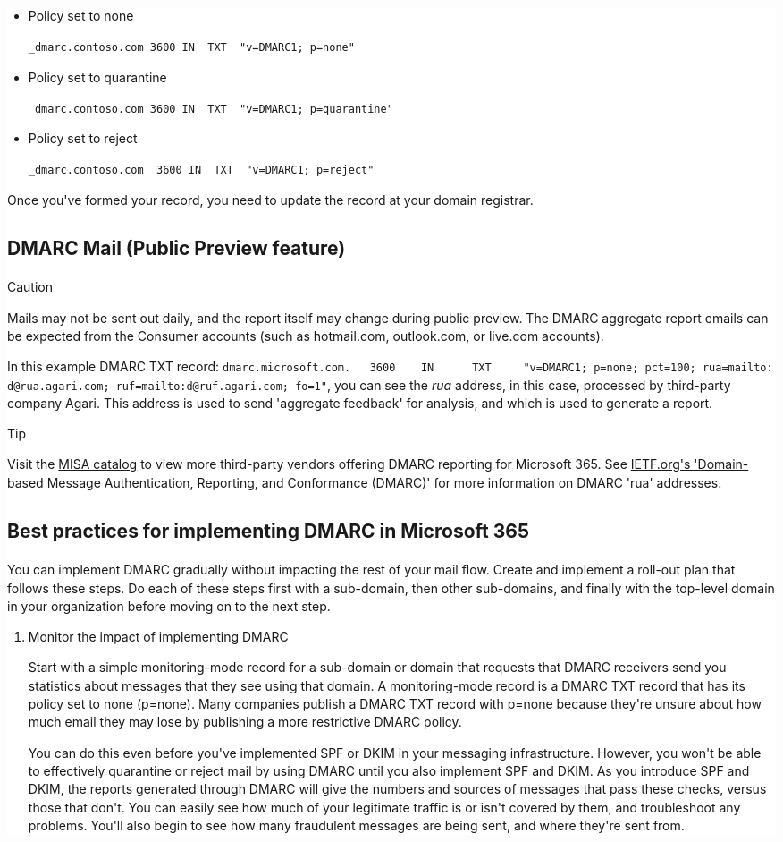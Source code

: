 - Policy set to none

    ```console
    _dmarc.contoso.com 3600 IN  TXT  "v=DMARC1; p=none"
    ```

- Policy set to quarantine

    ```console
    _dmarc.contoso.com 3600 IN  TXT  "v=DMARC1; p=quarantine"
    ```

- Policy set to reject

    ```console
    _dmarc.contoso.com  3600 IN  TXT  "v=DMARC1; p=reject"
    ```

Once you've formed your record, you need to update the record at your domain registrar.

## DMARC Mail (Public Preview feature)

> [!CAUTION]
> Mails may not be sent out daily, and the report itself may change during public preview. The DMARC aggregate report emails can be expected from the Consumer accounts (such as hotmail.com, outlook.com, or live.com accounts).

In this example DMARC TXT record: `dmarc.microsoft.com.   3600    IN      TXT     "v=DMARC1; p=none; pct=100; rua=mailto:d@rua.agari.com; ruf=mailto:d@ruf.agari.com; fo=1"`, you can see the *rua* address, in this case, processed by third-party company Agari. This address is used to send 'aggregate feedback' for analysis, and which is used to generate a report.

> [!TIP]
> Visit the [MISA catalog](https://www.microsoft.com/misapartnercatalog) to view more third-party vendors offering DMARC reporting for Microsoft 365. See [IETF.org's 'Domain-based Message Authentication, Reporting, and Conformance (DMARC)'](https://datatracker.ietf.org/doc/html/rfc7489) for more information on DMARC 'rua' addresses.

## Best practices for implementing DMARC in Microsoft 365

You can implement DMARC gradually without impacting the rest of your mail flow. Create and implement a roll-out plan that follows these steps. Do each of these steps first with a sub-domain, then other sub-domains, and finally with the top-level domain in your organization before moving on to the next step.

1. Monitor the impact of implementing DMARC

    Start with a simple monitoring-mode record for a sub-domain or domain that requests that DMARC receivers send you statistics about messages that they see using that domain. A monitoring-mode record is a DMARC TXT record that has its policy set to none (p=none). Many companies publish a DMARC TXT record with p=none because they're unsure about how much email they may lose by publishing a more restrictive DMARC policy.

    You can do this even before you've implemented SPF or DKIM in your messaging infrastructure. However, you won't be able to effectively quarantine or reject mail by using DMARC until you also implement SPF and DKIM. As you introduce SPF and DKIM, the reports generated through DMARC will give the numbers and sources of messages that pass these checks, versus those that don't. You can easily see how much of your legitimate traffic is or isn't covered by them, and troubleshoot any problems. You'll also begin to see how many fraudulent messages are being sent, and where they're sent from.
